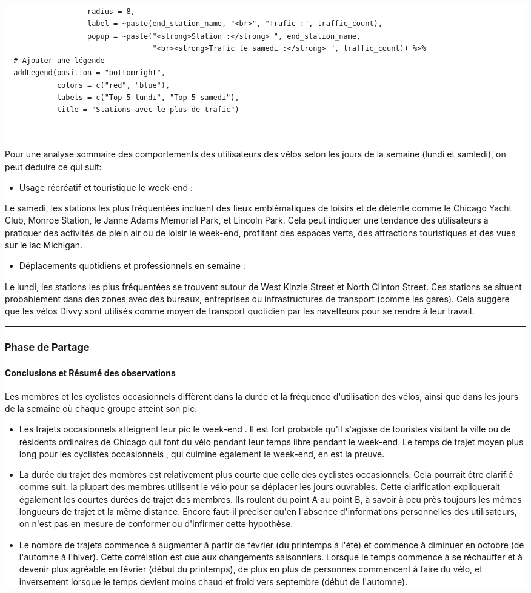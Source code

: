 ```{r}
                   radius = 8,
                   label = ~paste(end_station_name, "<br>", "Trafic :", traffic_count),
                   popup = ~paste("<strong>Station :</strong> ", end_station_name, 
                                  "<br><strong>Trafic le samedi :</strong> ", traffic_count)) %>%
  # Ajouter une légende
  addLegend(position = "bottomright",
            colors = c("red", "blue"),
            labels = c("Top 5 lundi", "Top 5 samedi"),
            title = "Stations avec le plus de trafic")



```

Pour une analyse sommaire des comportements des utilisateurs des vélos selon les jours de la semaine (lundi et samledi), on peut déduire ce qui suit:

  * Usage récréatif et touristique le week-end :

  Le samedi, les stations les plus fréquentées incluent des lieux emblématiques de loisirs et de détente comme le Chicago Yacht Club, Monroe Station, le Janne Adams Memorial Park, et Lincoln Park. Cela peut indiquer une tendance des utilisateurs à pratiquer des activités de plein air ou de loisir le week-end, profitant des espaces verts, des attractions touristiques et des vues sur le lac Michigan.
  
  * Déplacements quotidiens et professionnels en semaine :

  Le lundi, les stations les plus fréquentées se trouvent autour de West Kinzie Street et North Clinton Street. Ces stations se situent probablement dans des zones avec des bureaux, entreprises ou infrastructures de transport (comme les gares). Cela suggère que les vélos Divvy sont utilisés comme moyen de transport quotidien par les navetteurs pour se rendre à leur travail.


---

### Phase de Partage

#### Conclusions et Résumé des observations

Les membres et les cyclistes occasionnels diffèrent dans la durée et la fréquence d'utilisation des vélos, ainsi que dans les jours de la semaine où chaque groupe atteint son pic:

* Les trajets occasionnels atteignent leur pic le week-end . Il est fort probable qu'il s'agisse de touristes visitant la ville ou de résidents ordinaires de Chicago qui font du vélo pendant leur temps libre pendant le week-end. Le temps de trajet moyen plus long pour les cyclistes occasionnels , qui culmine également le week-end, en est la preuve.

* La durée du trajet des membres est relativement plus courte que celle des cyclistes occasionnels. Cela pourrait être clarifié comme suit: la plupart des membres utilisent le vélo pour se déplacer les jours ouvrables. Cette clarification expliquerait également les courtes durées de trajet des membres. Ils roulent du point A au point B, à savoir à peu près toujours les mêmes longueurs de trajet et la même distance. Encore faut-il préciser qu'en l'absence d'informations personnelles des utilisateurs, on n'est pas en mesure de conformer ou d'infirmer cette hypothèse.

* Le nombre de trajets commence à augmenter  à partir de février (du printemps à l'été) et commence à diminuer en octobre (de l'automne à l'hiver). Cette corrélation est due aux changements saisonniers. Lorsque le temps commence à se réchauffer et à devenir plus agréable en février (début du printemps), de plus en plus de personnes commencent à faire du vélo, et inversement lorsque le temps devient moins chaud et froid vers septembre (début de l'automne).
